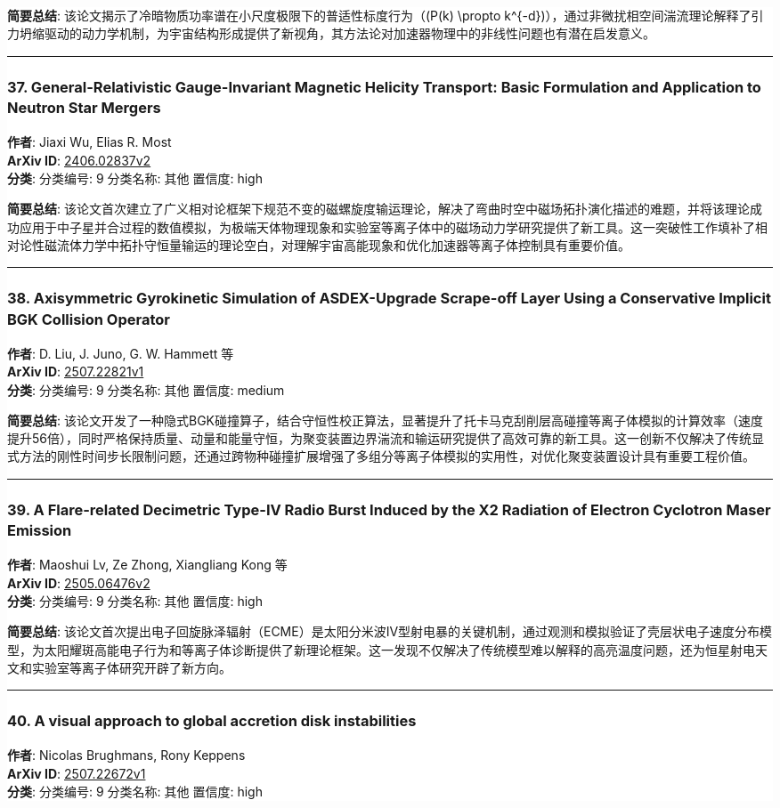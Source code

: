 **简要总结**: 该论文揭示了冷暗物质功率谱在小尺度极限下的普适性标度行为（\(P(k) \propto k^{-d}\)），通过非微扰相空间湍流理论解释了引力坍缩驱动的动力学机制，为宇宙结构形成提供了新视角，其方法论对加速器物理中的非线性问题也有潜在启发意义。

---

### 37. General-Relativistic Gauge-Invariant Magnetic Helicity Transport: Basic   Formulation and Application to Neutron Star Mergers

**作者**: Jiaxi Wu, Elias R. Most  
**ArXiv ID**: [2406.02837v2](https://arxiv.org/abs/2406.02837v2)  
**分类**: 分类编号: 9
分类名称: 其他
置信度: high  

**简要总结**: 该论文首次建立了广义相对论框架下规范不变的磁螺旋度输运理论，解决了弯曲时空中磁场拓扑演化描述的难题，并将该理论成功应用于中子星并合过程的数值模拟，为极端天体物理现象和实验室等离子体中的磁场动力学研究提供了新工具。这一突破性工作填补了相对论性磁流体力学中拓扑守恒量输运的理论空白，对理解宇宙高能现象和优化加速器等离子体控制具有重要价值。

---

### 38. Axisymmetric Gyrokinetic Simulation of ASDEX-Upgrade Scrape-off Layer   Using a Conservative Implicit BGK Collision Operator

**作者**: D. Liu, J. Juno, G. W. Hammett 等  
**ArXiv ID**: [2507.22821v1](https://arxiv.org/abs/2507.22821v1)  
**分类**: 分类编号: 9
分类名称: 其他
置信度: medium  

**简要总结**: 该论文开发了一种隐式BGK碰撞算子，结合守恒性校正算法，显著提升了托卡马克刮削层高碰撞等离子体模拟的计算效率（速度提升56倍），同时严格保持质量、动量和能量守恒，为聚变装置边界湍流和输运研究提供了高效可靠的新工具。这一创新不仅解决了传统显式方法的刚性时间步长限制问题，还通过跨物种碰撞扩展增强了多组分等离子体模拟的实用性，对优化聚变装置设计具有重要工程价值。

---

### 39. A Flare-related Decimetric Type-IV Radio Burst Induced by the X2   Radiation of Electron Cyclotron Maser Emission

**作者**: Maoshui Lv, Ze Zhong, Xiangliang Kong 等  
**ArXiv ID**: [2505.06476v2](https://arxiv.org/abs/2505.06476v2)  
**分类**: 分类编号: 9
分类名称: 其他
置信度: high  

**简要总结**: 该论文首次提出电子回旋脉泽辐射（ECME）是太阳分米波IV型射电暴的关键机制，通过观测和模拟验证了壳层状电子速度分布模型，为太阳耀斑高能电子行为和等离子体诊断提供了新理论框架。这一发现不仅解决了传统模型难以解释的高亮温度问题，还为恒星射电天文和实验室等离子体研究开辟了新方向。

---

### 40. A visual approach to global accretion disk instabilities

**作者**: Nicolas Brughmans, Rony Keppens  
**ArXiv ID**: [2507.22672v1](https://arxiv.org/abs/2507.22672v1)  
**分类**: 分类编号: 9
分类名称: 其他
置信度: high  
